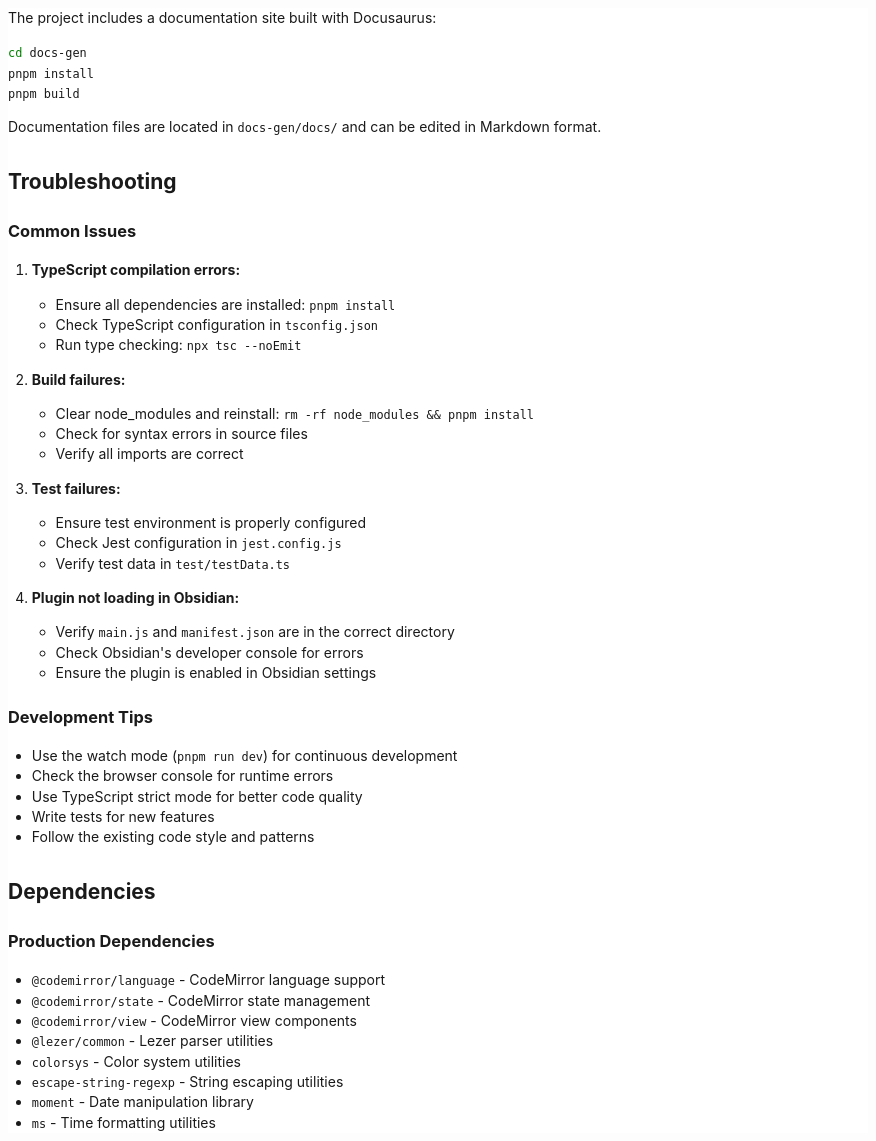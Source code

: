 The project includes a documentation site built with Docusaurus:

```bash
cd docs-gen
pnpm install
pnpm build
```

Documentation files are located in `docs-gen/docs/` and can be edited in Markdown format.

## Troubleshooting

### Common Issues

1. **TypeScript compilation errors:**
   - Ensure all dependencies are installed: `pnpm install`
   - Check TypeScript configuration in `tsconfig.json`
   - Run type checking: `npx tsc --noEmit`

2. **Build failures:**
   - Clear node_modules and reinstall: `rm -rf node_modules && pnpm install`
   - Check for syntax errors in source files
   - Verify all imports are correct

3. **Test failures:**
   - Ensure test environment is properly configured
   - Check Jest configuration in `jest.config.js`
   - Verify test data in `test/testData.ts`

4. **Plugin not loading in Obsidian:**
   - Verify `main.js` and `manifest.json` are in the correct directory
   - Check Obsidian's developer console for errors
   - Ensure the plugin is enabled in Obsidian settings

### Development Tips

- Use the watch mode (`pnpm run dev`) for continuous development
- Check the browser console for runtime errors
- Use TypeScript strict mode for better code quality
- Write tests for new features
- Follow the existing code style and patterns

## Dependencies

### Production Dependencies

- `@codemirror/language` - CodeMirror language support
- `@codemirror/state` - CodeMirror state management
- `@codemirror/view` - CodeMirror view components
- `@lezer/common` - Lezer parser utilities
- `colorsys` - Color system utilities
- `escape-string-regexp` - String escaping utilities
- `moment` - Date manipulation library
- `ms` - Time formatting utilities
